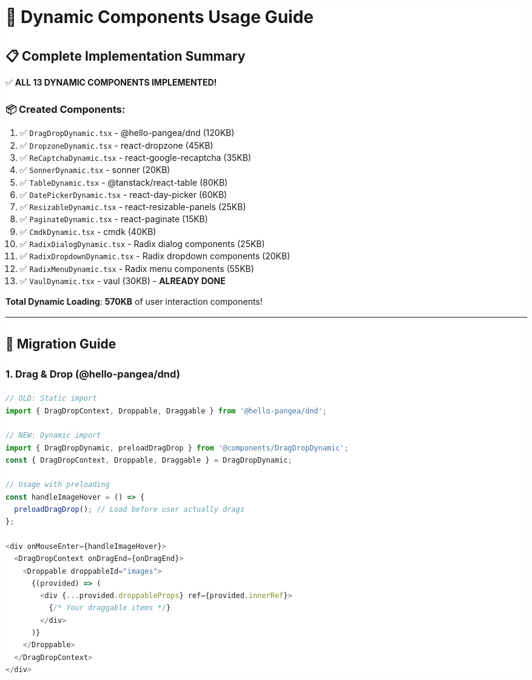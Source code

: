 # 🚀 Dynamic Components Usage Guide

## 📋 **Complete Implementation Summary**

✅ **ALL 13 DYNAMIC COMPONENTS IMPLEMENTED!**

### **📦 Created Components:**

1. ✅ `DragDropDynamic.tsx` - @hello-pangea/dnd (120KB)
2. ✅ `DropzoneDynamic.tsx` - react-dropzone (45KB)
3. ✅ `ReCaptchaDynamic.tsx` - react-google-recaptcha (35KB)
4. ✅ `SonnerDynamic.tsx` - sonner (20KB)
5. ✅ `TableDynamic.tsx` - @tanstack/react-table (80KB)
6. ✅ `DatePickerDynamic.tsx` - react-day-picker (60KB)
7. ✅ `ResizableDynamic.tsx` - react-resizable-panels (25KB)
8. ✅ `PaginateDynamic.tsx` - react-paginate (15KB)
9. ✅ `CmdkDynamic.tsx` - cmdk (40KB)
10. ✅ `RadixDialogDynamic.tsx` - Radix dialog components (25KB)
11. ✅ `RadixDropdownDynamic.tsx` - Radix dropdown components (20KB)
12. ✅ `RadixMenuDynamic.tsx` - Radix menu components (55KB)
13. ✅ `VaulDynamic.tsx` - vaul (30KB) - **ALREADY DONE**

**Total Dynamic Loading**: **570KB** of user interaction components!

---

## 🔄 **Migration Guide**

### **1. Drag & Drop (@hello-pangea/dnd)**

```typescript
// OLD: Static import
import { DragDropContext, Droppable, Draggable } from '@hello-pangea/dnd';

// NEW: Dynamic import
import { DragDropDynamic, preloadDragDrop } from '@components/DragDropDynamic';
const { DragDropContext, Droppable, Draggable } = DragDropDynamic;

// Usage with preloading
const handleImageHover = () => {
  preloadDragDrop(); // Load before user actually drags
};

<div onMouseEnter={handleImageHover}>
  <DragDropContext onDragEnd={onDragEnd}>
    <Droppable droppableId="images">
      {(provided) => (
        <div {...provided.droppableProps} ref={provided.innerRef}>
          {/* Your draggable items */}
        </div>
      )}
    </Droppable>
  </DragDropContext>
</div>
```
